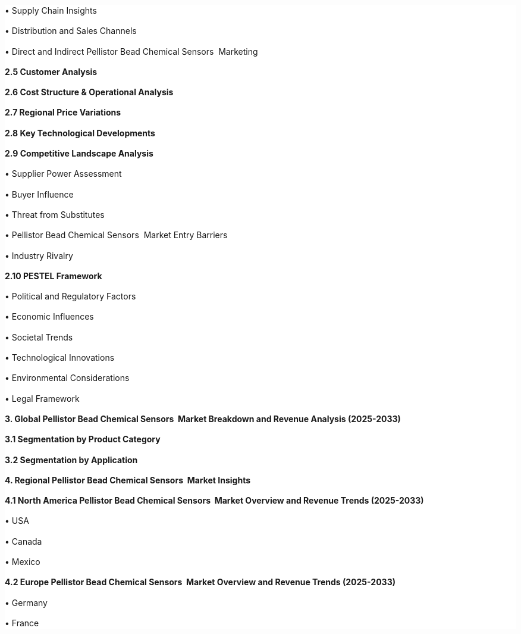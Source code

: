 • Supply Chain Insights

• Distribution and Sales Channels

• Direct and Indirect Pellistor Bead Chemical Sensors  Marketing

<strong>2.5 Customer Analysis</strong>

<strong>2.6 Cost Structure & Operational Analysis</strong>

<strong>2.7 Regional Price Variations</strong>

<strong>2.8 Key Technological Developments</strong>

<strong>2.9 Competitive Landscape Analysis</strong>

• Supplier Power Assessment

• Buyer Influence

• Threat from Substitutes

• Pellistor Bead Chemical Sensors  Market Entry Barriers

• Industry Rivalry

<strong>2.10 PESTEL Framework</strong>

• Political and Regulatory Factors

• Economic Influences

• Societal Trends

• Technological Innovations

• Environmental Considerations

• Legal Framework

<strong>3. Global Pellistor Bead Chemical Sensors  Market Breakdown and Revenue Analysis (2025-2033)</strong>

<strong>3.1 Segmentation by Product Category</strong>

<strong>3.2 Segmentation by Application</strong>

<strong>4. Regional Pellistor Bead Chemical Sensors  Market Insights</strong>

<strong>4.1 North America Pellistor Bead Chemical Sensors  Market Overview and Revenue Trends (2025-2033)</strong>

• USA

• Canada

• Mexico

<strong>4.2 Europe Pellistor Bead Chemical Sensors  Market Overview and Revenue Trends (2025-2033)</strong>

• Germany

• France
